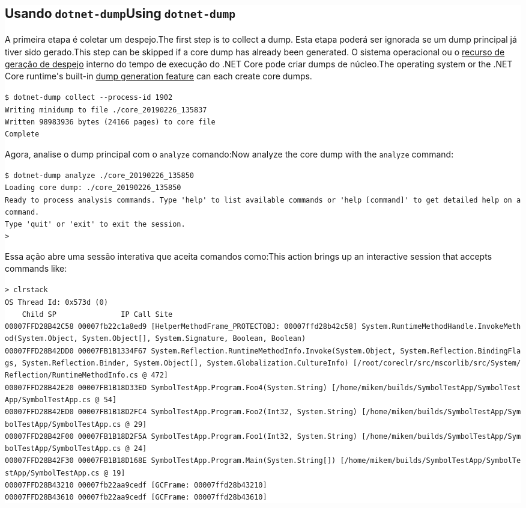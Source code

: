 ## <a name="using-dotnet-dump"></a><span data-ttu-id="348dc-197">Usando `dotnet-dump`</span><span class="sxs-lookup"><span data-stu-id="348dc-197">Using `dotnet-dump`</span></span>

<span data-ttu-id="348dc-198">A primeira etapa é coletar um despejo.</span><span class="sxs-lookup"><span data-stu-id="348dc-198">The first step is to collect a dump.</span></span> <span data-ttu-id="348dc-199">Esta etapa poderá ser ignorada se um dump principal já tiver sido gerado.</span><span class="sxs-lookup"><span data-stu-id="348dc-199">This step can be skipped if a core dump has already been generated.</span></span> <span data-ttu-id="348dc-200">O sistema operacional ou o [recurso de geração de despejo](https://github.com/dotnet/runtime/blob/master/docs/design/coreclr/botr/xplat-minidump-generation.md) interno do tempo de execução do .NET Core pode criar dumps de núcleo.</span><span class="sxs-lookup"><span data-stu-id="348dc-200">The operating system or the .NET Core runtime's built-in [dump generation feature](https://github.com/dotnet/runtime/blob/master/docs/design/coreclr/botr/xplat-minidump-generation.md) can each create core dumps.</span></span>

```console
$ dotnet-dump collect --process-id 1902
Writing minidump to file ./core_20190226_135837
Written 98983936 bytes (24166 pages) to core file
Complete
```

<span data-ttu-id="348dc-201">Agora, analise o dump principal com o `analyze` comando:</span><span class="sxs-lookup"><span data-stu-id="348dc-201">Now analyze the core dump with the `analyze` command:</span></span>

```console
$ dotnet-dump analyze ./core_20190226_135850
Loading core dump: ./core_20190226_135850
Ready to process analysis commands. Type 'help' to list available commands or 'help [command]' to get detailed help on a command.
Type 'quit' or 'exit' to exit the session.
>
```

<span data-ttu-id="348dc-202">Essa ação abre uma sessão interativa que aceita comandos como:</span><span class="sxs-lookup"><span data-stu-id="348dc-202">This action brings up an interactive session that accepts commands like:</span></span>

```console
> clrstack
OS Thread Id: 0x573d (0)
    Child SP               IP Call Site
00007FFD28B42C58 00007fb22c1a8ed9 [HelperMethodFrame_PROTECTOBJ: 00007ffd28b42c58] System.RuntimeMethodHandle.InvokeMethod(System.Object, System.Object[], System.Signature, Boolean, Boolean)
00007FFD28B42DD0 00007FB1B1334F67 System.Reflection.RuntimeMethodInfo.Invoke(System.Object, System.Reflection.BindingFlags, System.Reflection.Binder, System.Object[], System.Globalization.CultureInfo) [/root/coreclr/src/mscorlib/src/System/Reflection/RuntimeMethodInfo.cs @ 472]
00007FFD28B42E20 00007FB1B18D33ED SymbolTestApp.Program.Foo4(System.String) [/home/mikem/builds/SymbolTestApp/SymbolTestApp/SymbolTestApp.cs @ 54]
00007FFD28B42ED0 00007FB1B18D2FC4 SymbolTestApp.Program.Foo2(Int32, System.String) [/home/mikem/builds/SymbolTestApp/SymbolTestApp/SymbolTestApp.cs @ 29]
00007FFD28B42F00 00007FB1B18D2F5A SymbolTestApp.Program.Foo1(Int32, System.String) [/home/mikem/builds/SymbolTestApp/SymbolTestApp/SymbolTestApp.cs @ 24]
00007FFD28B42F30 00007FB1B18D168E SymbolTestApp.Program.Main(System.String[]) [/home/mikem/builds/SymbolTestApp/SymbolTestApp/SymbolTestApp.cs @ 19]
00007FFD28B43210 00007fb22aa9cedf [GCFrame: 00007ffd28b43210]
00007FFD28B43610 00007fb22aa9cedf [GCFrame: 00007ffd28b43610]
```
